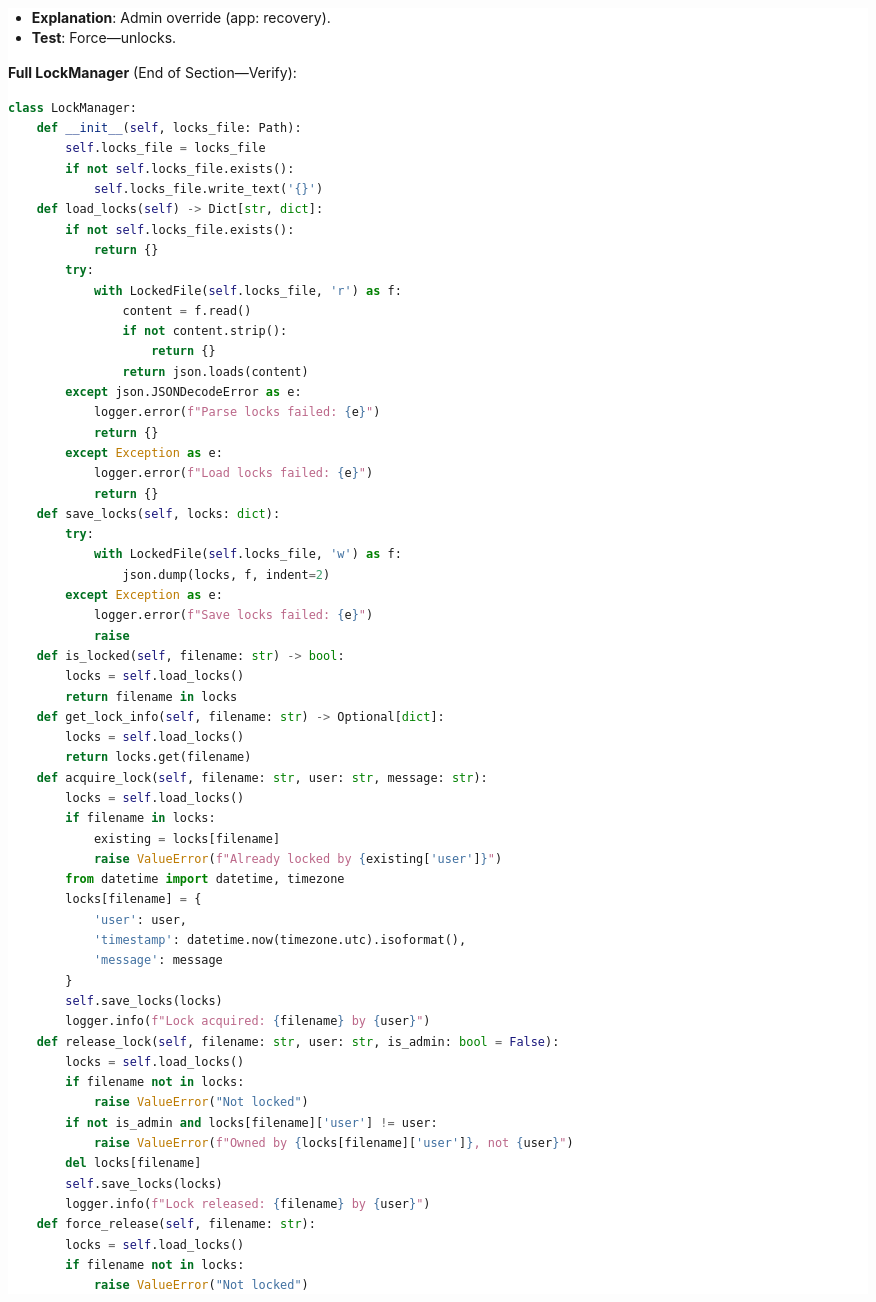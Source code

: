 - **Explanation**: Admin override (app: recovery).
- **Test**: Force—unlocks.

**Full LockManager** (End of Section—Verify):

```python
class LockManager:
    def __init__(self, locks_file: Path):
        self.locks_file = locks_file
        if not self.locks_file.exists():
            self.locks_file.write_text('{}')
    def load_locks(self) -> Dict[str, dict]:
        if not self.locks_file.exists():
            return {}
        try:
            with LockedFile(self.locks_file, 'r') as f:
                content = f.read()
                if not content.strip():
                    return {}
                return json.loads(content)
        except json.JSONDecodeError as e:
            logger.error(f"Parse locks failed: {e}")
            return {}
        except Exception as e:
            logger.error(f"Load locks failed: {e}")
            return {}
    def save_locks(self, locks: dict):
        try:
            with LockedFile(self.locks_file, 'w') as f:
                json.dump(locks, f, indent=2)
        except Exception as e:
            logger.error(f"Save locks failed: {e}")
            raise
    def is_locked(self, filename: str) -> bool:
        locks = self.load_locks()
        return filename in locks
    def get_lock_info(self, filename: str) -> Optional[dict]:
        locks = self.load_locks()
        return locks.get(filename)
    def acquire_lock(self, filename: str, user: str, message: str):
        locks = self.load_locks()
        if filename in locks:
            existing = locks[filename]
            raise ValueError(f"Already locked by {existing['user']}")
        from datetime import datetime, timezone
        locks[filename] = {
            'user': user,
            'timestamp': datetime.now(timezone.utc).isoformat(),
            'message': message
        }
        self.save_locks(locks)
        logger.info(f"Lock acquired: {filename} by {user}")
    def release_lock(self, filename: str, user: str, is_admin: bool = False):
        locks = self.load_locks()
        if filename not in locks:
            raise ValueError("Not locked")
        if not is_admin and locks[filename]['user'] != user:
            raise ValueError(f"Owned by {locks[filename]['user']}, not {user}")
        del locks[filename]
        self.save_locks(locks)
        logger.info(f"Lock released: {filename} by {user}")
    def force_release(self, filename: str):
        locks = self.load_locks()
        if filename not in locks:
            raise ValueError("Not locked")
```